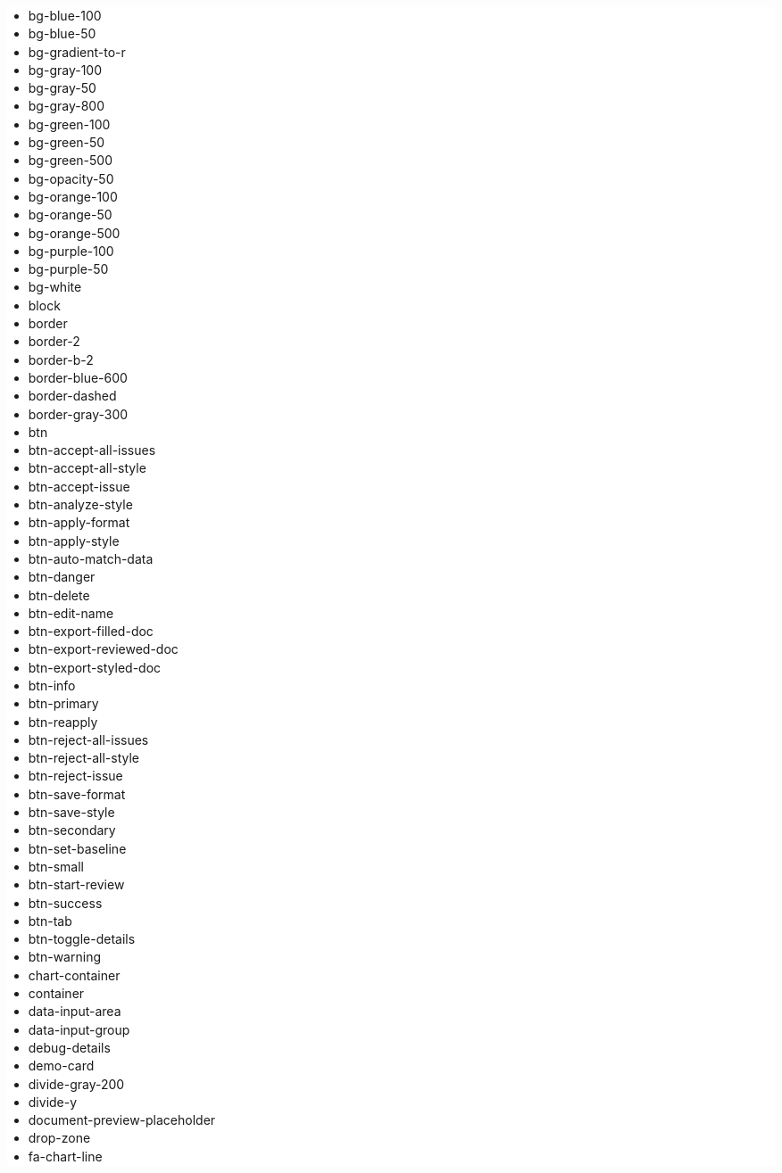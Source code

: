 - bg-blue-100
- bg-blue-50
- bg-gradient-to-r
- bg-gray-100
- bg-gray-50
- bg-gray-800
- bg-green-100
- bg-green-50
- bg-green-500
- bg-opacity-50
- bg-orange-100
- bg-orange-50
- bg-orange-500
- bg-purple-100
- bg-purple-50
- bg-white
- block
- border
- border-2
- border-b-2
- border-blue-600
- border-dashed
- border-gray-300
- btn
- btn-accept-all-issues
- btn-accept-all-style
- btn-accept-issue
- btn-analyze-style
- btn-apply-format
- btn-apply-style
- btn-auto-match-data
- btn-danger
- btn-delete
- btn-edit-name
- btn-export-filled-doc
- btn-export-reviewed-doc
- btn-export-styled-doc
- btn-info
- btn-primary
- btn-reapply
- btn-reject-all-issues
- btn-reject-all-style
- btn-reject-issue
- btn-save-format
- btn-save-style
- btn-secondary
- btn-set-baseline
- btn-small
- btn-start-review
- btn-success
- btn-tab
- btn-toggle-details
- btn-warning
- chart-container
- container
- data-input-area
- data-input-group
- debug-details
- demo-card
- divide-gray-200
- divide-y
- document-preview-placeholder
- drop-zone
- fa-chart-line